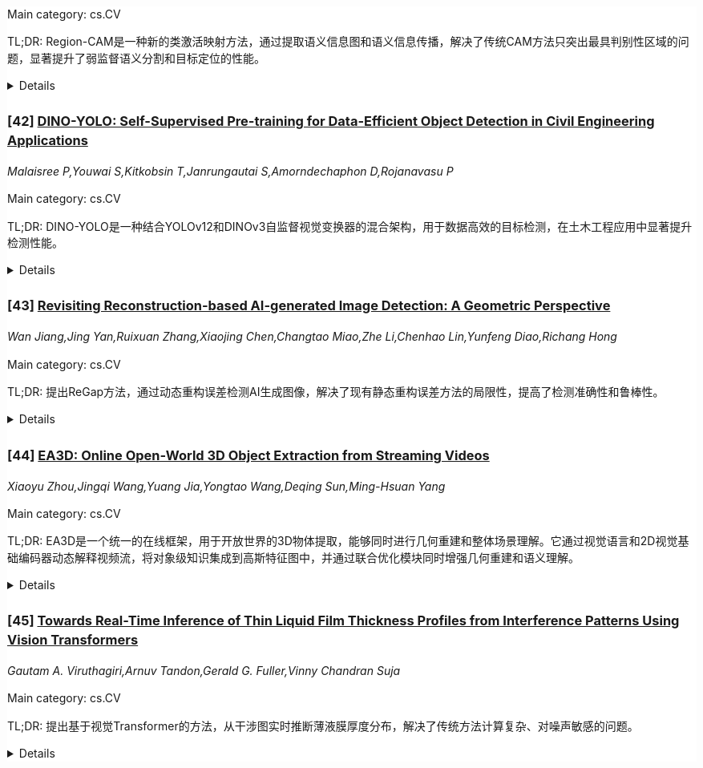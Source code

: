 Main category: cs.CV

TL;DR: Region-CAM是一种新的类激活映射方法，通过提取语义信息图和语义信息传播，解决了传统CAM方法只突出最具判别性区域的问题，显著提升了弱监督语义分割和目标定位的性能。


<details><summary>Details</summary></details>


### [42] [DINO-YOLO: Self-Supervised Pre-training for Data-Efficient Object Detection in Civil Engineering Applications](https://arxiv.org/abs/2510.25140)
*Malaisree P,Youwai S,Kitkobsin T,Janrungautai S,Amorndechaphon D,Rojanavasu P*

Main category: cs.CV

TL;DR: DINO-YOLO是一种结合YOLOv12和DINOv3自监督视觉变换器的混合架构，用于数据高效的目标检测，在土木工程应用中显著提升检测性能。


<details><summary>Details</summary></details>


### [43] [Revisiting Reconstruction-based AI-generated Image Detection: A Geometric Perspective](https://arxiv.org/abs/2510.25141)
*Wan Jiang,Jing Yan,Ruixuan Zhang,Xiaojing Chen,Changtao Miao,Zhe Li,Chenhao Lin,Yunfeng Diao,Richang Hong*

Main category: cs.CV

TL;DR: 提出ReGap方法，通过动态重构误差检测AI生成图像，解决了现有静态重构误差方法的局限性，提高了检测准确性和鲁棒性。


<details><summary>Details</summary></details>


### [44] [EA3D: Online Open-World 3D Object Extraction from Streaming Videos](https://arxiv.org/abs/2510.25146)
*Xiaoyu Zhou,Jingqi Wang,Yuang Jia,Yongtao Wang,Deqing Sun,Ming-Hsuan Yang*

Main category: cs.CV

TL;DR: EA3D是一个统一的在线框架，用于开放世界的3D物体提取，能够同时进行几何重建和整体场景理解。它通过视觉语言和2D视觉基础编码器动态解释视频流，将对象级知识集成到高斯特征图中，并通过联合优化模块同时增强几何重建和语义理解。


<details><summary>Details</summary></details>


### [45] [Towards Real-Time Inference of Thin Liquid Film Thickness Profiles from Interference Patterns Using Vision Transformers](https://arxiv.org/abs/2510.25157)
*Gautam A. Viruthagiri,Arnuv Tandon,Gerald G. Fuller,Vinny Chandran Suja*

Main category: cs.CV

TL;DR: 提出基于视觉Transformer的方法，从干涉图实时推断薄液膜厚度分布，解决了传统方法计算复杂、对噪声敏感的问题。


<details><summary>Details</summary></details>



